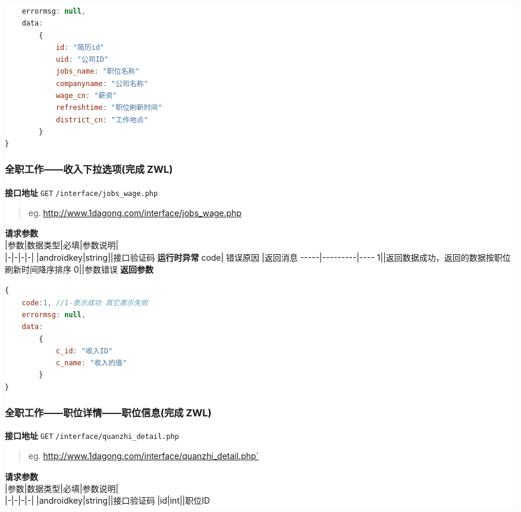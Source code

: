 ```javascript
	errormsg: null,
	data:
		{
			id: "简历id"
			uid: "公司ID"
			jobs_name: "职位名称"
			companyname: "公司名称"
			wage_cn: "薪资"
			refreshtime: "职位刷新时间"
			district_cn: "工作地点"
		}
}
```
### 全职工作——收入下拉选项(完成 ZWL)
**接口地址** 
`GET`   `/interface/jobs_wage.php`
> eg.     http://www.1dagong.com/interface/jobs_wage.php

**请求参数**  
|参数|数据类型|必填|参数说明|   
|-|-|-|-|
|androidkey|string||接口验证码
**运行时异常**
code| 错误原因  |返回消息
-----|---------|----
1||返回数据成功，返回的数据按职位刷新时间降序排序
0||参数错误
**返回参数**  
```javascript
{
	code:1, //1-表示成功 其它表示失败
	errormsg: null,
	data:
		{
			c_id: "收入ID"
			c_name: "收入的值"
		}
}
```
### 全职工作——职位详情——职位信息(完成 ZWL)
**接口地址** 
`GET`   `/interface/quanzhi_detail.php`
> eg.     http://www.1dagong.com/interface/quanzhi_detail.php`

**请求参数**  
|参数|数据类型|必填|参数说明|   
|-|-|-|-|
|androidkey|string||接口验证码
|id|int||职位ID
